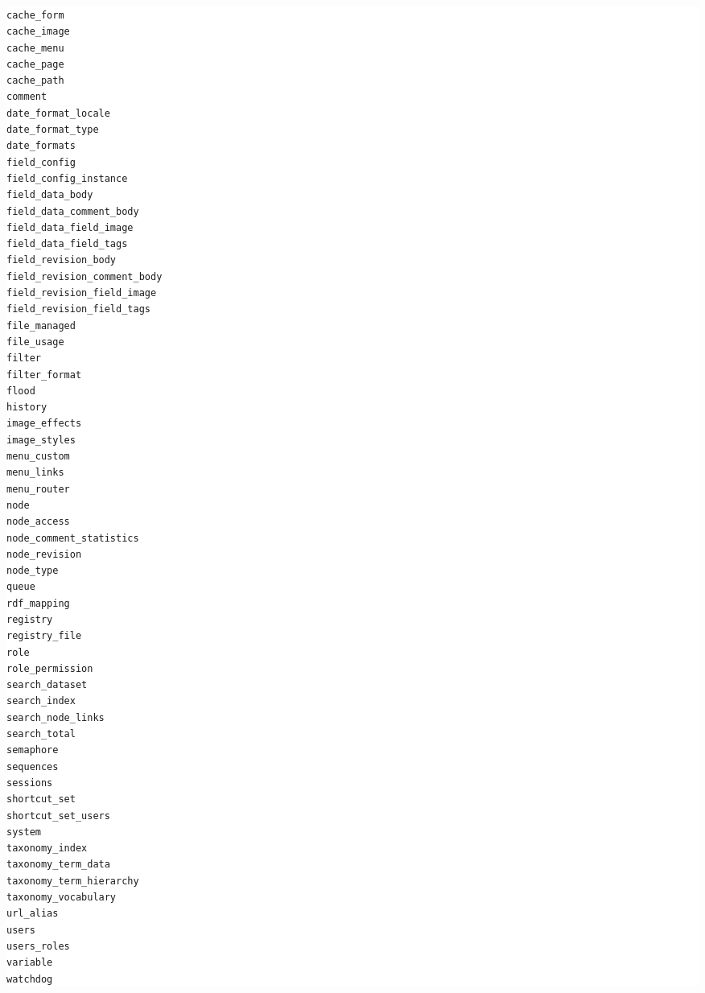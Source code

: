 ```console
cache_form
cache_image
cache_menu
cache_page
cache_path
comment
date_format_locale
date_format_type
date_formats
field_config
field_config_instance
field_data_body
field_data_comment_body
field_data_field_image
field_data_field_tags
field_revision_body
field_revision_comment_body
field_revision_field_image
field_revision_field_tags
file_managed
file_usage
filter
filter_format
flood
history
image_effects
image_styles
menu_custom
menu_links
menu_router
node
node_access
node_comment_statistics
node_revision
node_type
queue
rdf_mapping
registry
registry_file
role
role_permission
search_dataset
search_index
search_node_links
search_total
semaphore
sequences
sessions
shortcut_set
shortcut_set_users
system
taxonomy_index
taxonomy_term_data
taxonomy_term_hierarchy
taxonomy_vocabulary
url_alias
users
users_roles
variable
watchdog

```
